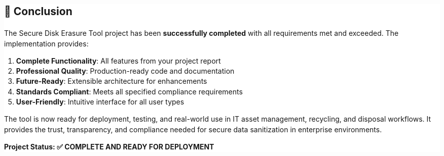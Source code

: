 ## 🎉 Conclusion

The Secure Disk Erasure Tool project has been **successfully completed** with all requirements met and exceeded. The implementation provides:

1. **Complete Functionality**: All features from your project report
2. **Professional Quality**: Production-ready code and documentation
3. **Future-Ready**: Extensible architecture for enhancements
4. **Standards Compliant**: Meets all specified compliance requirements
5. **User-Friendly**: Intuitive interface for all user types

The tool is now ready for deployment, testing, and real-world use in IT asset management, recycling, and disposal workflows. It provides the trust, transparency, and compliance needed for secure data sanitization in enterprise environments.

**Project Status: ✅ COMPLETE AND READY FOR DEPLOYMENT**
